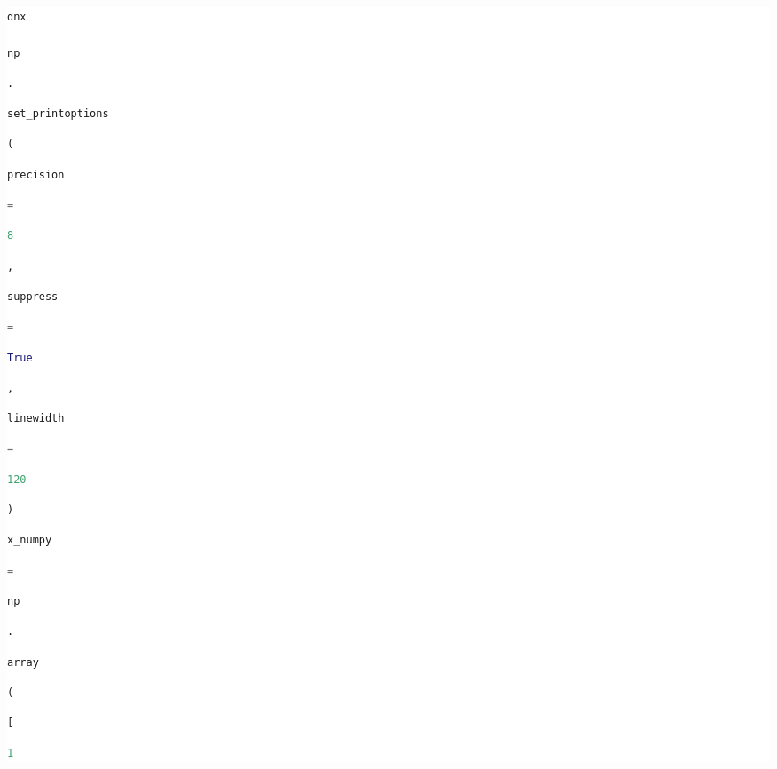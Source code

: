 ```python
dnx

np
```
```python
.
```
```python
set_printoptions
```
```python
(
```
```python
precision
```
```python
=
```
```python
8
```
```python
,
```
```python
suppress
```
```python
=
```
```python
True
```
```python
,
```
```python
linewidth
```
```python
=
```
```python
120
```
```python
)
```
```python
x_numpy
```
```python
=
```
```python
np
```
```python
.
```
```python
array
```
```python
(
```
```python
[
```
```python
1
```